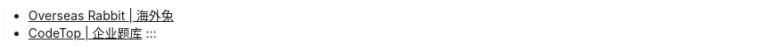 - [Overseas Rabbit | 海外兔](https://osjobs.net/topk/)
- [CodeTop | 企业题库](https://codetop.cc/home)
  :::

<style>
table th:first-of-type { width: 10%; }
table th:nth-of-type(2) { width: 30%; }
table th:nth-of-type(3) { width: 10%; }
table th:nth-of-type(4) { width: 30%; }
table th:nth-of-type(5) { width: 10%; }
table th:nth-of-type(6) { width: 10%; }
</style>